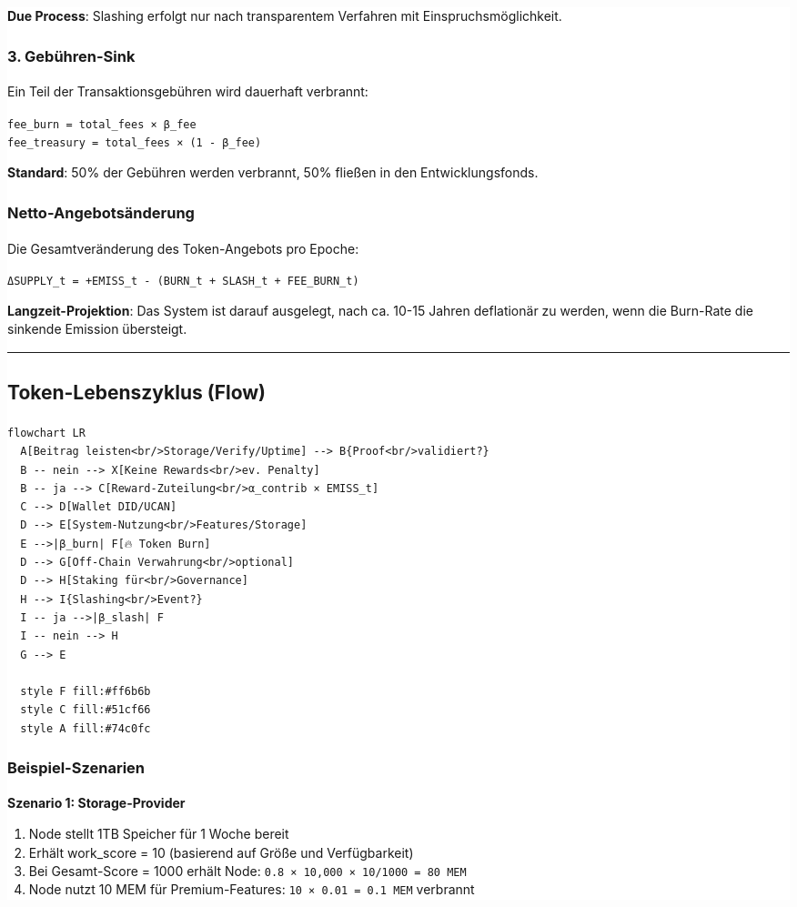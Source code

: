 **Due Process**: Slashing erfolgt nur nach transparentem Verfahren mit Einspruchsmöglichkeit.

### 3. Gebühren-Sink

Ein Teil der Transaktionsgebühren wird dauerhaft verbrannt:

```
fee_burn = total_fees × β_fee
fee_treasury = total_fees × (1 - β_fee)
```

**Standard**: 50% der Gebühren werden verbrannt, 50% fließen in den Entwicklungsfonds.

### Netto-Angebotsänderung

Die Gesamtveränderung des Token-Angebots pro Epoche:

```
ΔSUPPLY_t = +EMISS_t - (BURN_t + SLASH_t + FEE_BURN_t)
```

**Langzeit-Projektion**: Das System ist darauf ausgelegt, nach ca. 10-15 Jahren deflationär zu werden, wenn die Burn-Rate die sinkende Emission übersteigt.

---

## Token-Lebenszyklus (Flow)

```mermaid
flowchart LR
  A[Beitrag leisten<br/>Storage/Verify/Uptime] --> B{Proof<br/>validiert?}
  B -- nein --> X[Keine Rewards<br/>ev. Penalty]
  B -- ja --> C[Reward-Zuteilung<br/>α_contrib × EMISS_t]
  C --> D[Wallet DID/UCAN]
  D --> E[System-Nutzung<br/>Features/Storage]
  E -->|β_burn| F[🔥 Token Burn]
  D --> G[Off-Chain Verwahrung<br/>optional]
  D --> H[Staking für<br/>Governance]
  H --> I{Slashing<br/>Event?}
  I -- ja -->|β_slash| F
  I -- nein --> H
  G --> E
  
  style F fill:#ff6b6b
  style C fill:#51cf66
  style A fill:#74c0fc
```

### Beispiel-Szenarien

**Szenario 1: Storage-Provider**
1. Node stellt 1TB Speicher für 1 Woche bereit
2. Erhält work_score = 10 (basierend auf Größe und Verfügbarkeit)
3. Bei Gesamt-Score = 1000 erhält Node: `0.8 × 10,000 × 10/1000 = 80 MEM`
4. Node nutzt 10 MEM für Premium-Features: `10 × 0.01 = 0.1 MEM` verbrannt
